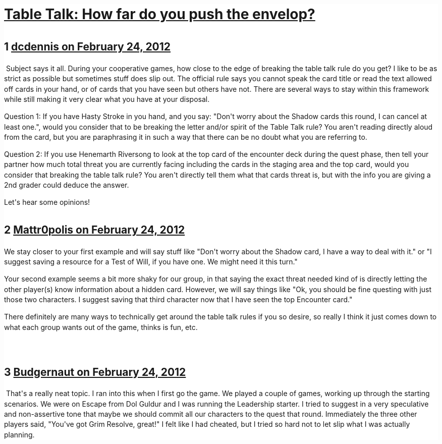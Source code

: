 # [Table Talk: How far do you push the envelop?](https://community.fantasyflightgames.com/topic/60977-table-talk-how-far-do-you-push-the-envelop/)

## 1 [dcdennis on February 24, 2012](https://community.fantasyflightgames.com/topic/60977-table-talk-how-far-do-you-push-the-envelop/?do=findComment&comment=598294)

 Subject says it all. During your cooperative games, how close to the edge of breaking the table talk rule do you get? I like to be as strict as possible but sometimes stuff does slip out. The official rule says you cannot speak the card title or read the text allowed off cards in your hand, or of cards that you have seen but others have not. There are several ways to stay within this framework while still making it very clear what you have at your disposal. 

Question 1: If you have Hasty Stroke in you hand, and you say: "Don't worry about the Shadow cards this round, I can cancel at least one.", would you consider that to be breaking the letter and/or spirit of the Table Talk rule? You aren't reading directly aloud from the card, but you are paraphrasing it in such a way that there can be no doubt what you are referring to.

Question 2: If you use Henemarth Riversong to look at the top card of the encounter deck during the quest phase, then tell your partner how much total threat you are currently facing including the cards in the staging area and the top card, would you consider that breaking the table talk rule? You aren't directly tell them what that cards threat is, but with the info you are giving a 2nd grader could deduce the answer.

Let's hear some opinions! 

## 2 [Mattr0polis on February 24, 2012](https://community.fantasyflightgames.com/topic/60977-table-talk-how-far-do-you-push-the-envelop/?do=findComment&comment=598320)

We stay closer to your first example and will say stuff like "Don't worry about the Shadow card, I have a way to deal with it." or "I suggest saving a resource for a Test of Will, if you have one. We might need it this turn."

Your second example seems a bit more shaky for our group, in that saying the exact threat needed kind of is directly letting the other player(s) know information about a hidden card. However, we will say things like "Ok, you should be fine questing with just those two characters. I suggest saving that third character now that I have seen the top Encounter card."

There definitely are many ways to technically get around the table talk rules if you so desire, so really I think it just comes down to what each group wants out of the game, thinks is fun, etc.

 

## 3 [Budgernaut on February 24, 2012](https://community.fantasyflightgames.com/topic/60977-table-talk-how-far-do-you-push-the-envelop/?do=findComment&comment=598372)

 That's a really neat topic. I ran into this when I first go the game. We played a couple of games, working up through the starting scenarios. We were on Escape from Dol Guldur and I was running the Leadership starter. I tried to suggest in a very speculative and non-assertive tone that maybe we should commit all our characters to the quest that round. Immediately the three other players said, "You've got Grim Resolve, great!" I felt like I had cheated, but I tried so hard not to let slip what I was actually planning.
